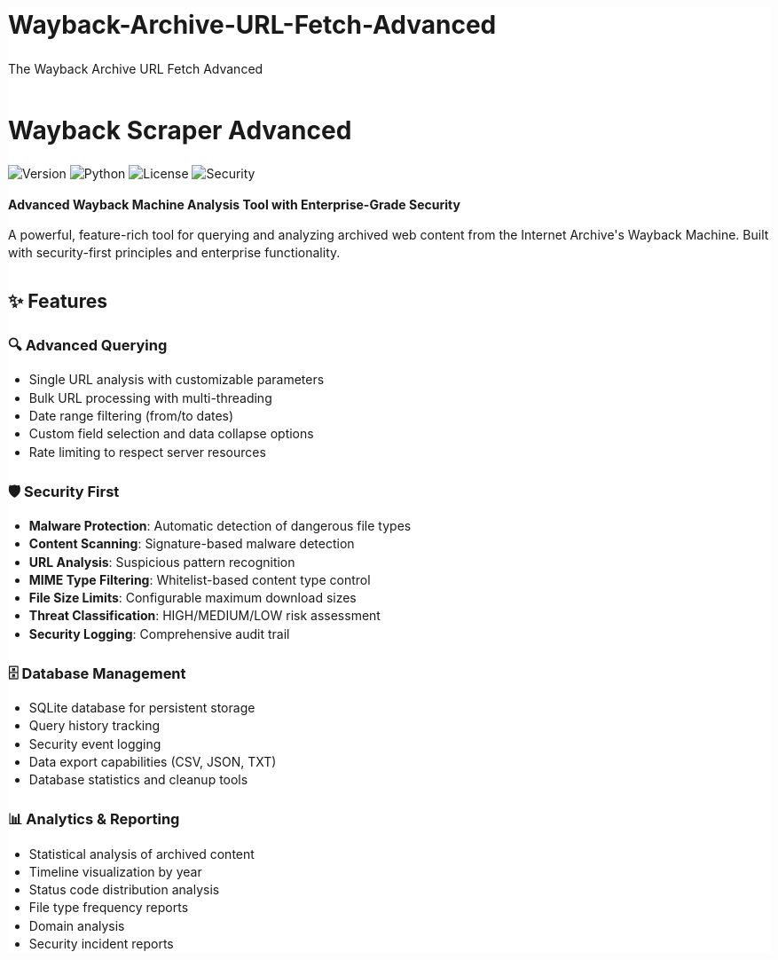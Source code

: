 # Wayback-Archive-URL-Fetch-Advanced
The Wayback Archive URL Fetch Advanced

# Wayback Scraper Advanced

![Version](https://img.shields.io/badge/version-2.0-blue.svg)
![Python](https://img.shields.io/badge/python-3.7+-green.svg)
![License](https://img.shields.io/badge/license-MIT-orange.svg)
![Security](https://img.shields.io/badge/security-enhanced-red.svg)

**Advanced Wayback Machine Analysis Tool with Enterprise-Grade Security**

A powerful, feature-rich tool for querying and analyzing archived web content from the Internet Archive's Wayback Machine. Built with security-first principles and enterprise functionality.

## ✨ Features

### 🔍 **Advanced Querying**
- Single URL analysis with customizable parameters
- Bulk URL processing with multi-threading
- Date range filtering (from/to dates)
- Custom field selection and data collapse options
- Rate limiting to respect server resources

### 🛡️ **Security First**
- **Malware Protection**: Automatic detection of dangerous file types
- **Content Scanning**: Signature-based malware detection
- **URL Analysis**: Suspicious pattern recognition
- **MIME Type Filtering**: Whitelist-based content type control
- **File Size Limits**: Configurable maximum download sizes
- **Threat Classification**: HIGH/MEDIUM/LOW risk assessment
- **Security Logging**: Comprehensive audit trail

### 🗄️ **Database Management**
- SQLite database for persistent storage
- Query history tracking
- Security event logging
- Data export capabilities (CSV, JSON, TXT)
- Database statistics and cleanup tools

### 📊 **Analytics & Reporting**
- Statistical analysis of archived content
- Timeline visualization by year
- Status code distribution analysis
- File type frequency reports
- Domain analysis
- Security incident reports
